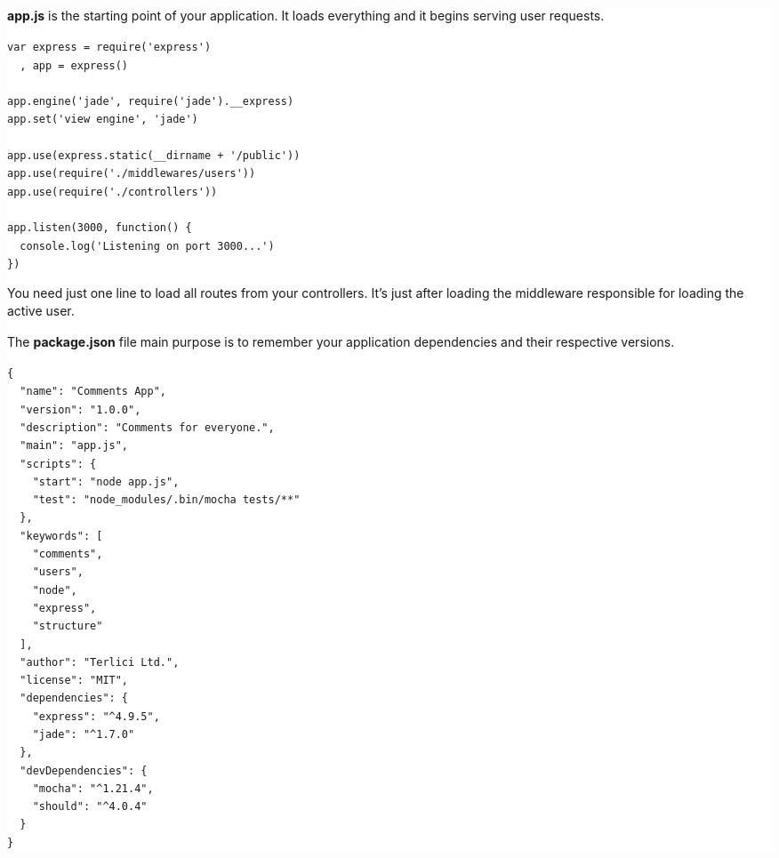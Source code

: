 **app.js** is the starting point of your application. It loads everything and
it begins serving user requests.

```
var express = require('express')
  , app = express()

app.engine('jade', require('jade').__express)
app.set('view engine', 'jade')

app.use(express.static(__dirname + '/public'))
app.use(require('./middlewares/users'))
app.use(require('./controllers'))

app.listen(3000, function() {
  console.log('Listening on port 3000...')
})
```

You need just one line to load all routes from your controllers. It’s
just after loading the middleware responsible for loading the active user.

The **package.json** file main purpose is to remember your application
dependencies and their respective versions.

```
{
  "name": "Comments App",
  "version": "1.0.0",
  "description": "Comments for everyone.",
  "main": "app.js",
  "scripts": {
    "start": "node app.js",
    "test": "node_modules/.bin/mocha tests/**"
  },
  "keywords": [
    "comments",
    "users",
    "node",
    "express",
    "structure"
  ],
  "author": "Terlici Ltd.",
  "license": "MIT",
  "dependencies": {
    "express": "^4.9.5",
    "jade": "^1.7.0"
  },
  "devDependencies": {
    "mocha": "^1.21.4",
    "should": "^4.0.4"
  }
}
```
